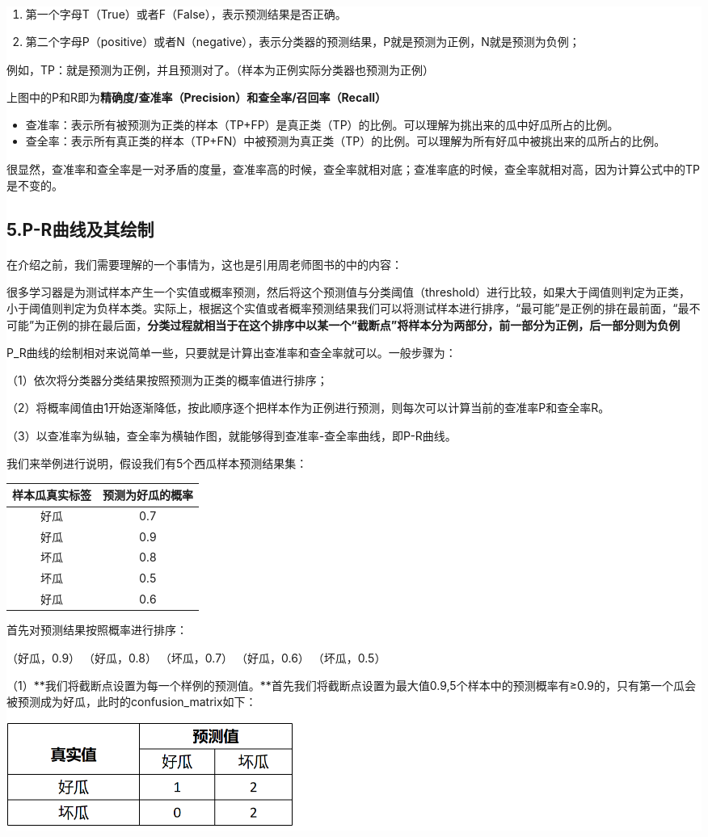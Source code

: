 1. 第一个字母T（True）或者F（False），表示预测结果是否正确。

2. 第二个字母P（positive）或者N（negative），表示分类器的预测结果，P就是预测为正例，N就是预测为负例；

例如，TP：就是预测为正例，并且预测对了。（样本为正例实际分类器也预测为正例）



上图中的P和R即为**精确度/查准率（Precision）和查全率/召回率（Recall）**

- 查准率：表示所有被预测为正类的样本（TP+FP）是真正类（TP）的比例。可以理解为挑出来的瓜中好瓜所占的比例。
- 查全率：表示所有真正类的样本（TP+FN）中被预测为真正类（TP）的比例。可以理解为所有好瓜中被挑出来的瓜所占的比例。

很显然，查准率和查全率是一对矛盾的度量，查准率高的时候，查全率就相对底；查准率底的时候，查全率就相对高，因为计算公式中的TP是不变的。



## 5.P-R曲线及其绘制

在介绍之前，我们需要理解的一个事情为，这也是引用周老师图书的中的内容：

很多学习器是为测试样本产生一个实值或概率预测，然后将这个预测值与分类阈值（threshold）进行比较，如果大于阈值则判定为正类，小于阈值则判定为负样本类。实际上，根据这个实值或者概率预测结果我们可以将测试样本进行排序，“最可能”是正例的排在最前面，“最不可能”为正例的排在最后面，**分类过程就相当于在这个排序中以某一个“截断点”将样本分为两部分，前一部分为正例，后一部分则为负例**

P_R曲线的绘制相对来说简单一些，只要就是计算出查准率和查全率就可以。一般步骤为：

（1）依次将分类器分类结果按照预测为正类的概率值进行排序；

（2）将概率阈值由1开始逐渐降低，按此顺序逐个把样本作为正例进行预测，则每次可以计算当前的查准率P和查全率R。

（3）以查准率为纵轴，查全率为横轴作图，就能够得到查准率-查全率曲线，即P-R曲线。

我们来举例进行说明，假设我们有5个西瓜样本预测结果集：

| 样本瓜真实标签 | 预测为好瓜的概率 |
| :------------: | :--------------: |
|      好瓜      |       0.7        |
|      好瓜      |       0.9        |
|      坏瓜      |       0.8        |
|      坏瓜      |       0.5        |
|      好瓜      |       0.6        |

首先对预测结果按照概率进行排序：

（好瓜，0.9）
（好瓜，0.8）
（坏瓜，0.7）
（好瓜，0.6）
（坏瓜，0.5）

（1）**我们将截断点设置为每一个样例的预测值。**首先我们将截断点设置为最大值0.9,5个样本中的预测概率有≥0.9的，只有第一个瓜会被预测成为好瓜，此时的confusion_matrix如下：

<img src="4.png" alt="image-20241107153041551" style="zoom:50%;" />
